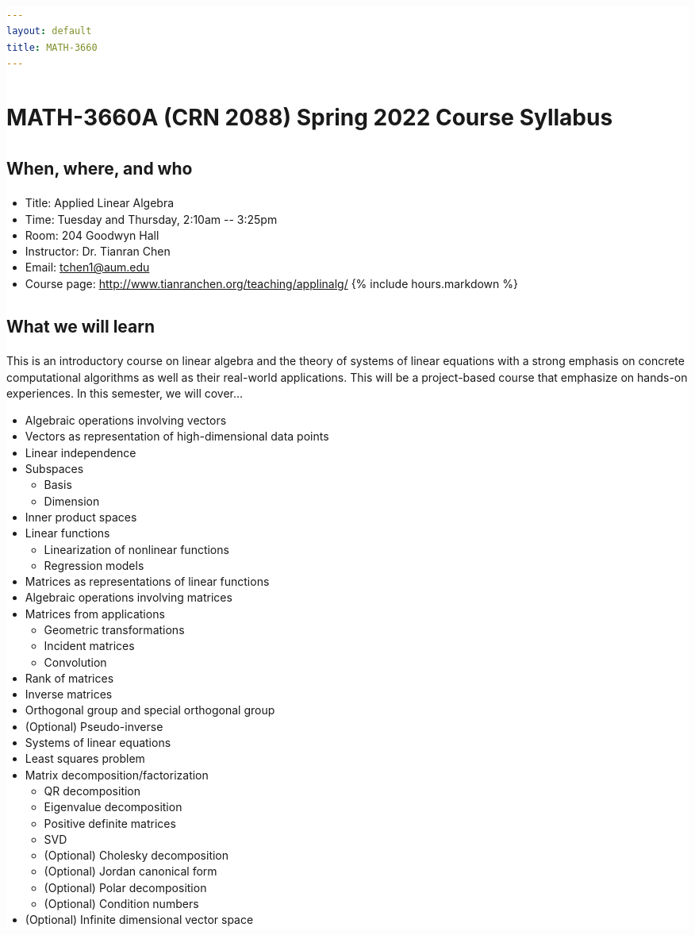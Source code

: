 ```yaml
---
layout: default
title: MATH-3660
---
```


# MATH-3660A (CRN 2088) Spring 2022 Course Syllabus

## When, where, and who

* Title: Applied Linear Algebra
* Time: Tuesday and Thursday, 2:10am -- 3:25pm
* Room: 204 Goodwyn Hall
* Instructor: Dr. Tianran Chen
* Email: <tchen1@aum.edu>
* Course page: <http://www.tianranchen.org/teaching/applinalg/>
{% include hours.markdown %}





## What we will learn

This is an introductory course on linear algebra
and the theory of systems of linear equations
with a strong emphasis on concrete computational algorithms
as well as their real-world applications.
This will be a project-based course that emphasize on hands-on experiences.
In this semester, we will cover...

* Algebraic operations involving vectors
* Vectors as representation of high-dimensional data points
* Linear independence
* Subspaces
  * Basis
  * Dimension
* Inner product spaces
* Linear functions
  * Linearization of nonlinear functions
  * Regression models
* Matrices as representations of linear functions
* Algebraic operations involving matrices
* Matrices from applications
  * Geometric transformations
  * Incident matrices
  * Convolution
* Rank of matrices
* Inverse matrices
* Orthogonal group and special orthogonal group
* (Optional) Pseudo-inverse
* Systems of linear equations
* Least squares problem
* Matrix decomposition/factorization
  * QR decomposition
  * Eigenvalue decomposition
  * Positive definite matrices
  * SVD
  * (Optional) Cholesky decomposition
  * (Optional) Jordan canonical form
  * (Optional) Polar decomposition
  * (Optional) Condition numbers
* (Optional) Infinite dimensional vector space